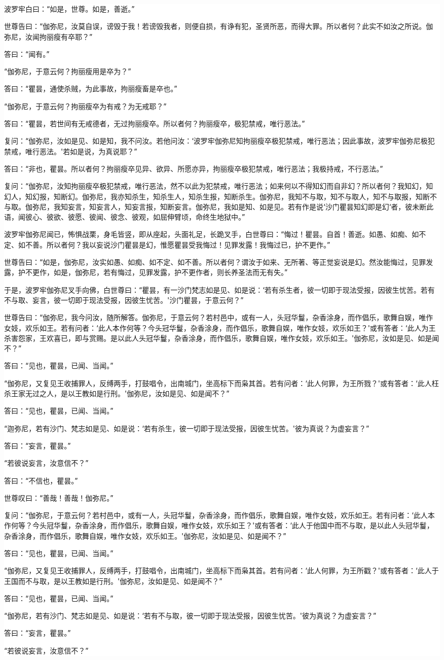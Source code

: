 波罗牢白曰：“如是，世尊。如是，善逝。”

世尊告曰：“伽弥尼，汝莫自误，谤毁于我！若谤毁我者，则便自损，有诤有犯，圣贤所恶，而得大罪。所以者何？此实不如汝之所说。伽弥尼，汝闻拘丽瘦有卒耶？”

答曰：“闻有。”

“伽弥尼，于意云何？拘丽瘦用是卒为？”

答曰：“瞿昙，通使杀贼，为此事故，拘丽瘦畜是卒也。”

“伽弥尼，于意云何？拘丽瘦卒为有戒？为无戒耶？”

答曰：“瞿昙，若世间有无戒德者，无过拘丽瘦卒。所以者何？拘丽瘦卒，极犯禁戒，唯行恶法。”

复问：“伽弥尼，汝如是见、如是知，我不问汝。若他问汝：‘波罗牢伽弥尼知拘丽瘦卒极犯禁戒，唯行恶法；因此事故，波罗牢伽弥尼极犯禁戒，唯行恶法。'若如是说，为真说耶？”

答曰：“非也，瞿昙。所以者何？拘丽瘦卒见异、欲异、所愿亦异，拘丽瘦卒极犯禁戒，唯行恶法；我极持戒，不行恶法。”

复问：“伽弥尼，汝知拘丽瘦卒极犯禁戒，唯行恶法，然不以此为犯禁戒，唯行恶法；如来何以不得知幻而自非幻？所以者何？我知幻，知幻人，知幻报，知断幻。伽弥尼，我亦知杀生，知杀生人，知杀生报，知断杀生。伽弥尼，我知不与取，知不与取人，知不与取报，知断不与取。伽弥尼，我知妄言，知妄言人，知妄言报，知断妄言。伽弥尼，我如是知、如是见。若有作是说‘沙门瞿昙知幻即是幻‘者，彼未断此语，闻彼心、彼欲、彼愿、彼闻、彼念、彼观，如屈伸臂顷，命终生地狱中。”

波罗牢伽弥尼闻已，怖惧战栗，身毛皆竖，即从座起，头面礼足，长跪叉手，白世尊曰：“悔过！瞿昙。自首！善逝。如愚、如痴、如不定、如不善。所以者何？我以妄说沙门瞿昙是幻，惟愿瞿昙受我悔过！见罪发露！我悔过已，护不更作。”

世尊告曰：“如是，伽弥尼，汝实如愚、如痴、如不定、如不善。所以者何？谓汝于如来、无所著、等正觉妄说是幻。然汝能悔过，见罪发露，护不更作，如是，伽弥尼，若有悔过，见罪发露，护不更作者，则长养圣法而无有失。”

于是，波罗牢伽弥尼叉手向佛，白世尊曰：“瞿昙，有一沙门梵志如是见、如是说：‘若有杀生者，彼一切即于现法受报，因彼生忧苦。若有不与取、妄言，彼一切即于现法受报，因彼生忧苦。'沙门瞿昙，于意云何？”

世尊告曰：“伽弥尼，我今问汝，随所解答。伽弥尼，于意云何？若村邑中，或有一人，头冠华鬘，杂香涂身，而作倡乐，歌舞自娱，唯作女妓，欢乐如王。若有问者：‘此人本作何等？今头冠华鬘，杂香涂身，而作倡乐，歌舞自娱，唯作女妓，欢乐如王？'或有答者：‘此人为王杀害怨家，王欢喜已，即与赏赐。是以此人头冠华鬘，杂香涂身，而作倡乐，歌舞自娱，唯作女妓，欢乐如王。'伽弥尼，汝如是见、如是闻不？”

答曰：“见也，瞿昙，已闻、当闻。”

“伽弥尼，又复见王收捕罪人，反缚两手，打鼓唱令，出南城门，坐高标下而枭其首。若有问者：‘此人何罪，为王所戮？'或有答者：‘此人枉杀王家无过之人，是以王教如是行刑。'伽弥尼，汝如是见、如是闻不？”

答曰：“见也，瞿昙，已闻、当闻。”

“迦弥尼，若有沙门、梵志如是见、如是说：‘若有杀生，彼一切即于现法受报，因彼生忧苦。'彼为真说？为虚妄言？”

答曰：“妄言，瞿昙。”

“若彼说妄言，汝意信不？”

答曰：“不信也，瞿昙。”

世尊叹曰：“善哉！善哉！伽弥尼。”

复问：“伽弥尼，于意云何？若村邑中，或有一人，头冠华鬘，杂香涂身，而作倡乐，歌舞自娱，唯作女妓，欢乐如王。若有问者：‘此人本作何等？今头冠华鬘，杂香涂身，而作倡乐，歌舞自娱，唯作女妓，欢乐如王？'或有答者：‘此人于他国中而不与取，是以此人头冠华鬘，杂香涂身，而作倡乐，歌舞自娱，唯作女妓，欢乐如王。'伽弥尼，汝如是见、如是闻不？”

答曰：“见也，瞿昙，已闻、当闻。”

“伽弥尼，又复见王收捕罪人，反缚两手，打鼓唱令，出南城门，坐高标下而枭其首。若有问者：‘此人何罪，为王所戳？'或有答者：‘此人于王国而不与取，是以王教如是行刑。'伽弥尼，汝如是见、如是闻不？”

答曰：“见也，瞿昙，已闻、当闻。”

“伽弥尼，若有沙门、梵志如是见、如是说：‘若有不与取，彼一切即于现法受报，因彼生忧苦。'彼为真说？为虚妄言？”

答曰：“妄言，瞿昙。”

“若彼说妄言，汝意信不？”
